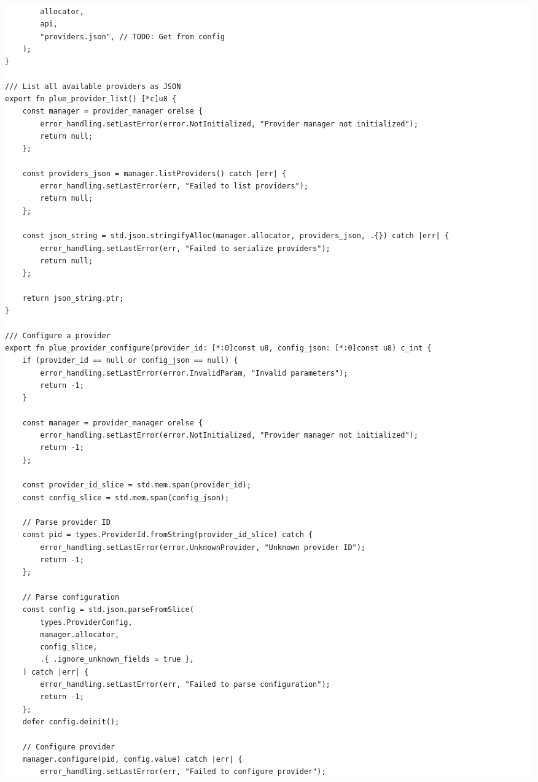 ```zig
        allocator,
        api,
        "providers.json", // TODO: Get from config
    );
}

/// List all available providers as JSON
export fn plue_provider_list() [*c]u8 {
    const manager = provider_manager orelse {
        error_handling.setLastError(error.NotInitialized, "Provider manager not initialized");
        return null;
    };
    
    const providers_json = manager.listProviders() catch |err| {
        error_handling.setLastError(err, "Failed to list providers");
        return null;
    };
    
    const json_string = std.json.stringifyAlloc(manager.allocator, providers_json, .{}) catch |err| {
        error_handling.setLastError(err, "Failed to serialize providers");
        return null;
    };
    
    return json_string.ptr;
}

/// Configure a provider
export fn plue_provider_configure(provider_id: [*:0]const u8, config_json: [*:0]const u8) c_int {
    if (provider_id == null or config_json == null) {
        error_handling.setLastError(error.InvalidParam, "Invalid parameters");
        return -1;
    }
    
    const manager = provider_manager orelse {
        error_handling.setLastError(error.NotInitialized, "Provider manager not initialized");
        return -1;
    };
    
    const provider_id_slice = std.mem.span(provider_id);
    const config_slice = std.mem.span(config_json);
    
    // Parse provider ID
    const pid = types.ProviderId.fromString(provider_id_slice) catch {
        error_handling.setLastError(error.UnknownProvider, "Unknown provider ID");
        return -1;
    };
    
    // Parse configuration
    const config = std.json.parseFromSlice(
        types.ProviderConfig,
        manager.allocator,
        config_slice,
        .{ .ignore_unknown_fields = true },
    ) catch |err| {
        error_handling.setLastError(err, "Failed to parse configuration");
        return -1;
    };
    defer config.deinit();
    
    // Configure provider
    manager.configure(pid, config.value) catch |err| {
        error_handling.setLastError(err, "Failed to configure provider");
```